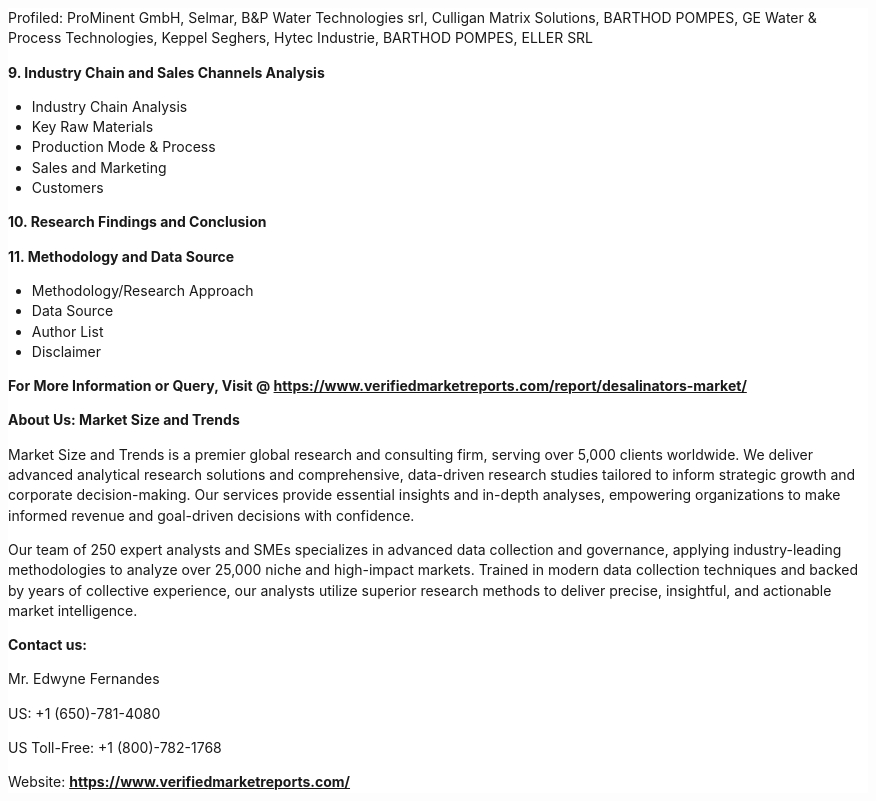 Profiled: ProMinent GmbH, Selmar, B&P Water Technologies srl, Culligan Matrix Solutions, BARTHOD POMPES, GE Water & Process Technologies, Keppel Seghers, Hytec Industrie, BARTHOD POMPES, ELLER SRL</strong></p><p><strong>9. Industry Chain and Sales Channels Analysis</strong></p><ul><li>Industry Chain Analysis</li><li>Key Raw Materials</li><li>Production Mode &amp; Process</li><li>Sales and Marketing</li><li>Customers</li></ul><p><strong>10. Research Findings and Conclusion</strong></p><p><strong>11. Methodology and Data Source</strong></p><ul><li>Methodology/Research Approach</li><li>Data Source</li><li>Author List</li><li>Disclaimer</li></ul></p><p><strong>For More Information or Query, Visit @ <a href="https://www.verifiedmarketreports.com/report/desalinators-market/">https://www.verifiedmarketreports.com/report/desalinators-market/</a></strong></p><p><strong>About Us: Market Size and Trends</strong></p><p>Market Size and Trends is a premier global research and consulting firm, serving over 5,000 clients worldwide. We deliver advanced analytical research solutions and comprehensive, data-driven research studies tailored to inform strategic growth and corporate decision-making. Our services provide essential insights and in-depth analyses, empowering organizations to make informed revenue and goal-driven decisions with confidence.</p><p>Our team of 250 expert analysts and SMEs specializes in advanced data collection and governance, applying industry-leading methodologies to analyze over 25,000 niche and high-impact markets. Trained in modern data collection techniques and backed by years of collective experience, our analysts utilize superior research methods to deliver precise, insightful, and actionable market intelligence.</p><p><strong>Contact us:</strong></p><p>Mr. Edwyne Fernandes</p><p>US: +1 (650)-781-4080</p><p>US Toll-Free: +1 (800)-782-1768</p><p>Website: <strong><a href="https://www.verifiedmarketreports.com/">https://www.verifiedmarketreports.com/</a></strong></p>
